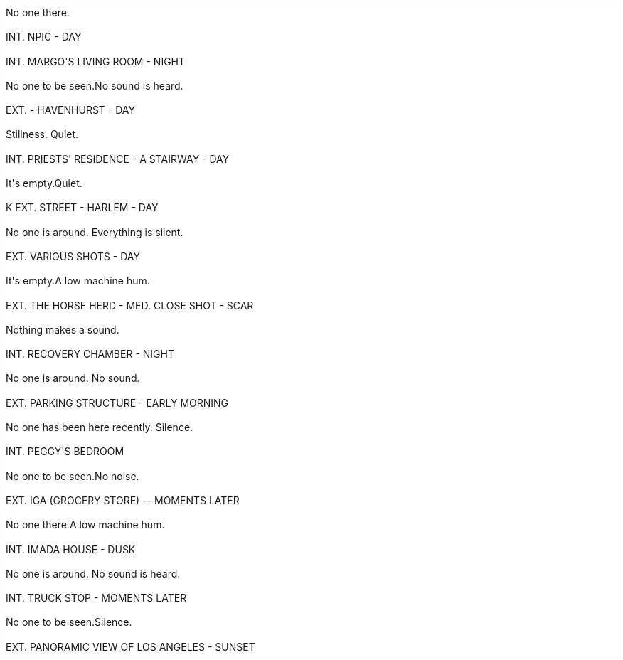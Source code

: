No one there.


INT. NPIC - DAY




INT. MARGO'S LIVING ROOM - NIGHT

No one to be seen.No sound is heard.


EXT. -  HAVENHURST - DAY

Stillness. Quiet.


INT. PRIESTS' RESIDENCE - A STAIRWAY - DAY

It's empty.Quiet.


K	EXT. STREET - HARLEM - DAY

No one is around. Everything is silent.


EXT. VARIOUS SHOTS - DAY

It's empty.A low machine hum.


EXT. THE HORSE HERD - MED. CLOSE SHOT - SCAR

Nothing makes a sound.


INT. RECOVERY CHAMBER - NIGHT

No one is around. No sound.


EXT. PARKING STRUCTURE - EARLY MORNING

No one has been here recently. Silence.


INT. PEGGY'S BEDROOM

No one to be seen.No noise.


EXT. IGA (GROCERY STORE) -- MOMENTS LATER

No one there.A low machine hum.


INT. IMADA HOUSE - DUSK

No one is around. No sound is heard.


INT. TRUCK STOP - MOMENTS LATER

No one to be seen.Silence.


EXT. PANORAMIC VIEW OF LOS ANGELES - SUNSET
